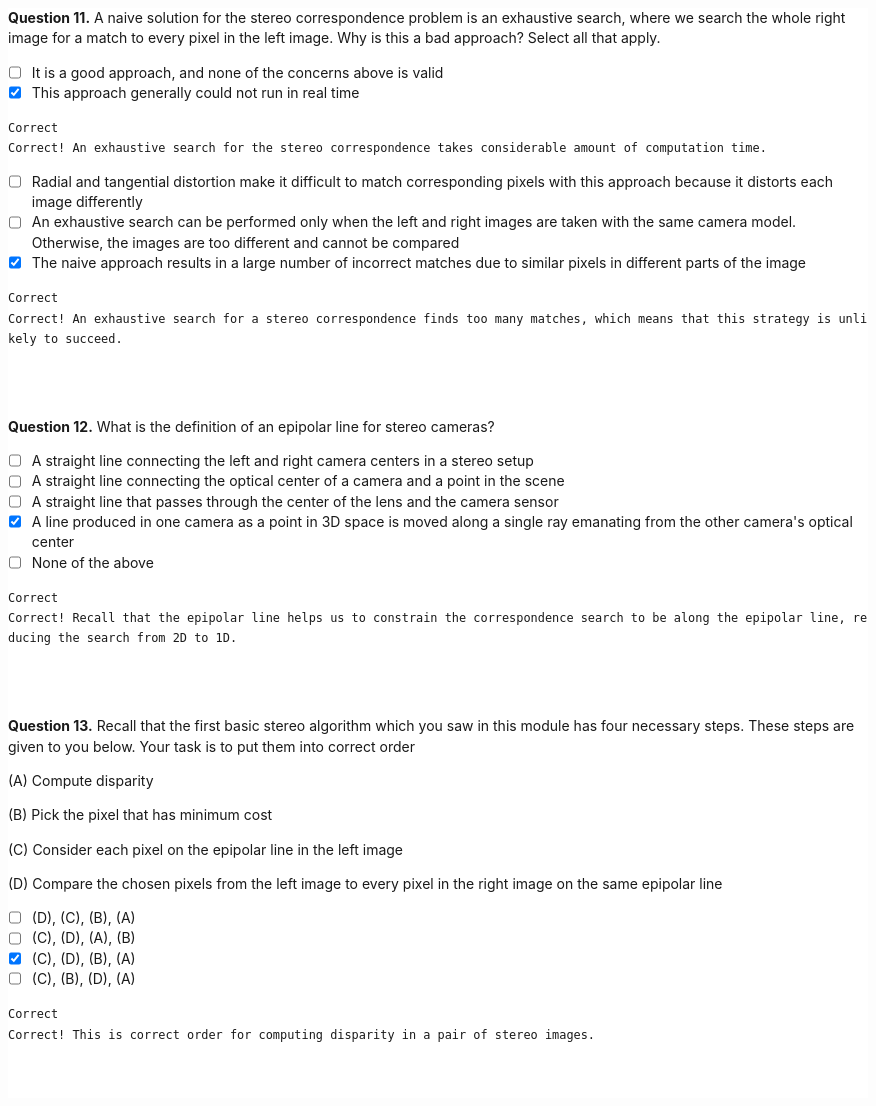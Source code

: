 **Question 11.**
A naive solution for the stereo correspondence problem is an exhaustive search, where we search the whole right image for a match to every pixel in the left image. Why is this a bad approach? Select all that apply.

- [ ] It is a good approach, and none of the concerns above is valid
- [x] This approach generally could not run in real time
```
Correct
Correct! An exhaustive search for the stereo correspondence takes considerable amount of computation time.
```
- [ ] Radial and tangential distortion make it difficult to match corresponding pixels with this approach because it distorts each image differently
- [ ] An exhaustive search can be performed only when the left and right images are taken with the same camera model. Otherwise, the images are too different and cannot be compared
- [x] The naive approach results in a large number of incorrect matches due to similar pixels in different parts of the image
```
Correct
Correct! An exhaustive search for a stereo correspondence finds too many matches, which means that this strategy is unlikely to succeed.
```
<br><br>

**Question 12.**
What is the definition of an epipolar line for stereo cameras?

- [ ] A straight line connecting the left and right camera centers in a stereo setup
- [ ] A straight line connecting the optical center of a camera and a point in the scene
- [ ] A straight line that passes through the center of the lens and the camera sensor
- [x] A line produced in one camera as a point in 3D space is moved along a single ray emanating from the other camera's optical center
- [ ] None of the above
```
Correct
Correct! Recall that the epipolar line helps us to constrain the correspondence search to be along the epipolar line, reducing the search from 2D to 1D.
```
<br><br>

**Question 13.**
Recall that the first basic stereo algorithm which you saw in this module has four necessary steps. These steps are given to you below. Your task is to put them into correct order

(A) Compute disparity

(B) Pick the pixel that has minimum cost

(C) Consider each pixel on the epipolar line in the left image

(D) Compare the chosen pixels from the left image to every pixel in the right image on the same epipolar line

- [ ] (D), (C), (B), (A)
- [ ] (C), (D), (A), (B)
- [x] (C), (D), (B), (A)
- [ ] (C), (B), (D), (A)
```
Correct
Correct! This is correct order for computing disparity in a pair of stereo images.
```
<br><br>
